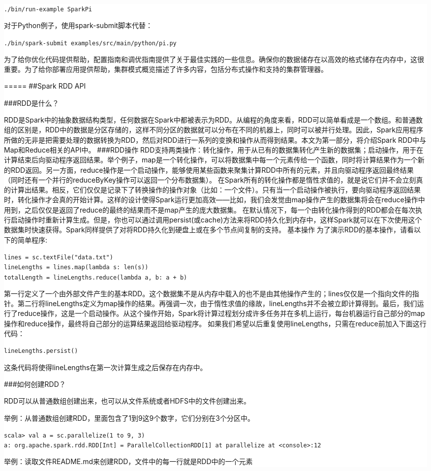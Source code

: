 ```
./bin/run-example SparkPi
```
对于Python例子，使用spark-submit脚本代替：

```
./bin/spark-submit examples/src/main/python/pi.py
```

为了给你优化代码提供帮助，配置指南和调优指南提供了关于最佳实践的一些信息。确保你的数据储存在以高效的格式储存在内存中，这很重要。为了给你部署应用提供帮助，集群模式概览描述了许多内容，包括分布式操作和支持的集群管理器。

=====
##Spark RDD API

###RDD是什么？

RDD是Spark中的抽象数据结构类型，任何数据在Spark中都被表示为RDD。从编程的角度来看，RDD可以简单看成是一个数组。和普通数组的区别是，RDD中的数据是分区存储的，这样不同分区的数据就可以分布在不同的机器上，同时可以被并行处理。因此，Spark应用程序所做的无非是把需要处理的数据转换为RDD，然后对RDD进行一系列的变换和操作从而得到结果。本文为第一部分，将介绍Spark RDD中与Map和Reduce相关的API中。
###RDD操作
RDD支持两类操作：转化操作，用于从已有的数据集转化产生新的数据集；启动操作，用于在计算结束后向驱动程序返回结果。举个例子，map是一个转化操作，可以将数据集中每一个元素传给一个函数，同时将计算结果作为一个新的RDD返回。另一方面，reduce操作是一个启动操作，能够使用某些函数来聚集计算RDD中所有的元素，并且向驱动程序返回最终结果（同时还有一个并行的reduceByKey操作可以返回一个分布数据集）。
在Spark所有的转化操作都是惰性求值的，就是说它们并不会立刻真的计算出结果。相反，它们仅仅是记录下了转换操作的操作对象（比如：一个文件）。只有当一个启动操作被执行，要向驱动程序返回结果时，转化操作才会真的开始计算。这样的设计使得Spark运行更加高效——比如，我们会发觉由map操作产生的数据集将会在reduce操作中用到，之后仅仅是返回了reduce的最终的结果而不是map产生的庞大数据集。
在默认情况下，每一个由转化操作得到的RDD都会在每次执行启动操作时重新计算生成。但是，你也可以通过调用persist(或cache)方法来将RDD持久化到内存中，这样Spark就可以在下次使用这个数据集时快速获得。Spark同样提供了对将RDD持久化到硬盘上或在多个节点间复制的支持。
基本操作
为了演示RDD的基本操作，请看以下的简单程序:

```
lines = sc.textFile("data.txt")
lineLengths = lines.map(lambda s: len(s))
totalLength = lineLengths.reduce(lambda a, b: a + b)
```
第一行定义了一个由外部文件产生的基本RDD。这个数据集不是从内存中载入的也不是由其他操作产生的；lines仅仅是一个指向文件的指针。第二行将lineLengths定义为map操作的结果。再强调一次，由于惰性求值的缘故，lineLengths并不会被立即计算得到。最后，我们运行了reduce操作，这是一个启动操作。从这个操作开始，Spark将计算过程划分成许多任务并在多机上运行，每台机器运行自己部分的map操作和reduce操作，最终将自己部分的运算结果返回给驱动程序。
如果我们希望以后重复使用lineLengths，只需在reduce前加入下面这行代码：

```
lineLengths.persist()
```
这条代码将使得lineLengths在第一次计算生成之后保存在内存中。


###如何创建RDD？

RDD可以从普通数组创建出来，也可以从文件系统或者HDFS中的文件创建出来。

举例：从普通数组创建RDD，里面包含了1到9这9个数字，它们分别在3个分区中。

```
scala> val a = sc.parallelize(1 to 9, 3)
a: org.apache.spark.rdd.RDD[Int] = ParallelCollectionRDD[1] at parallelize at <console>:12
```
举例：读取文件README.md来创建RDD，文件中的每一行就是RDD中的一个元素
